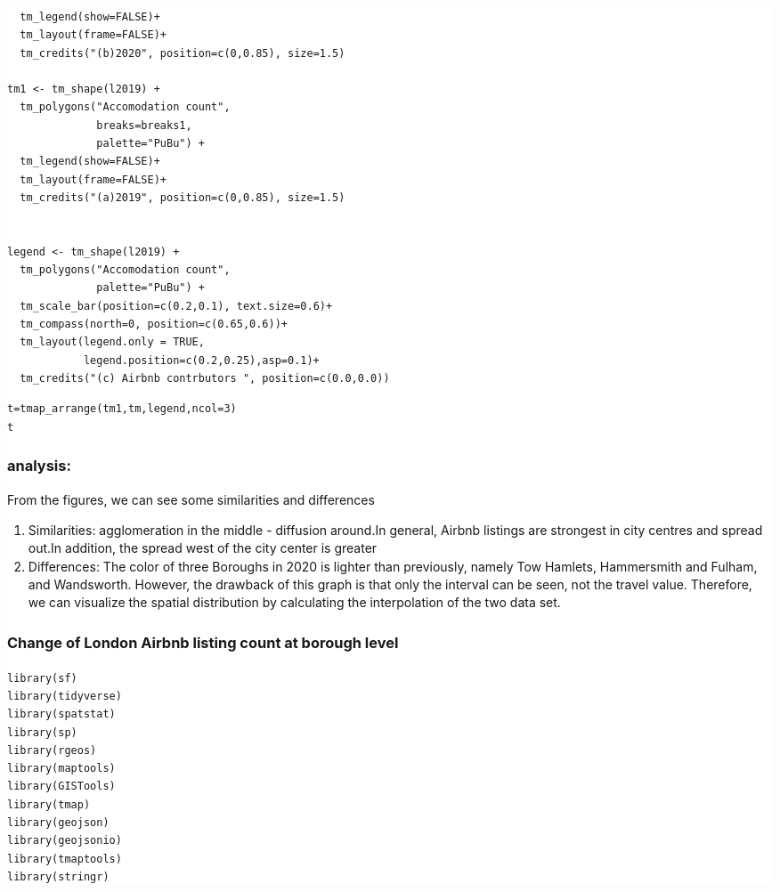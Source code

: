 ```{r warning=FALSE, include=FALSE}
  tm_legend(show=FALSE)+
  tm_layout(frame=FALSE)+
  tm_credits("(b)2020", position=c(0,0.85), size=1.5)

tm1 <- tm_shape(l2019) + 
  tm_polygons("Accomodation count",
              breaks=breaks1, 
              palette="PuBu") + 
  tm_legend(show=FALSE)+
  tm_layout(frame=FALSE)+
  tm_credits("(a)2019", position=c(0,0.85), size=1.5)


legend <- tm_shape(l2019) +
  tm_polygons("Accomodation count",
              palette="PuBu") +
  tm_scale_bar(position=c(0.2,0.1), text.size=0.6)+
  tm_compass(north=0, position=c(0.65,0.6))+
  tm_layout(legend.only = TRUE,
            legend.position=c(0.2,0.25),asp=0.1)+
  tm_credits("(c) Airbnb contrbutors ", position=c(0.0,0.0))
```
```{r}
t=tmap_arrange(tm1,tm,legend,ncol=3)
t
```

### analysis:
From the figures, we can see some similarities and differences
1. Similarities: agglomeration in the middle - diffusion around.In general, Airbnb listings are strongest in city centres and spread out.In addition, the spread west of the city center is greater
2. Differences: The color of three Boroughs in 2020 is lighter than previously, namely Tow Hamlets, Hammersmith and Fulham, and Wandsworth. However, the drawback of this graph is that only the interval can be seen, not the travel value. Therefore, we can visualize the spatial distribution by calculating the interpolation of the two data set.

### Change of London Airbnb listing count at borough level


```{r include=FALSE}
library(sf)
library(tidyverse)
library(spatstat)
library(sp)
library(rgeos)
library(maptools)
library(GISTools)
library(tmap)
library(geojson)
library(geojsonio)
library(tmaptools)
library(stringr)
```
